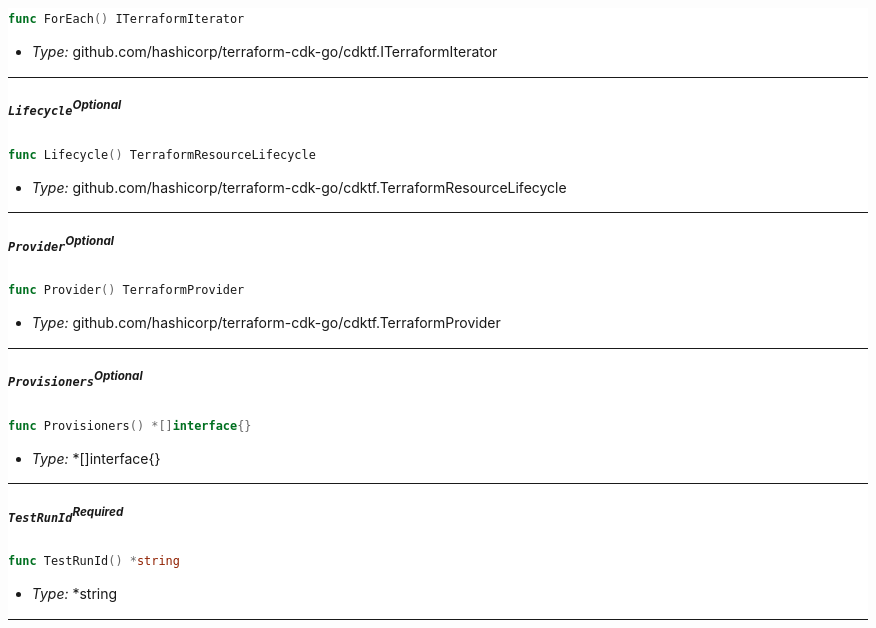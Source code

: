 ```go
func ForEach() ITerraformIterator
```

- *Type:* github.com/hashicorp/terraform-cdk-go/cdktf.ITerraformIterator

---

##### `Lifecycle`<sup>Optional</sup> <a name="Lifecycle" id="rhizo-co-terraform-provider-oci.stackMonitoringMetricExtensionsTestManagement.StackMonitoringMetricExtensionsTestManagement.property.lifecycle"></a>

```go
func Lifecycle() TerraformResourceLifecycle
```

- *Type:* github.com/hashicorp/terraform-cdk-go/cdktf.TerraformResourceLifecycle

---

##### `Provider`<sup>Optional</sup> <a name="Provider" id="rhizo-co-terraform-provider-oci.stackMonitoringMetricExtensionsTestManagement.StackMonitoringMetricExtensionsTestManagement.property.provider"></a>

```go
func Provider() TerraformProvider
```

- *Type:* github.com/hashicorp/terraform-cdk-go/cdktf.TerraformProvider

---

##### `Provisioners`<sup>Optional</sup> <a name="Provisioners" id="rhizo-co-terraform-provider-oci.stackMonitoringMetricExtensionsTestManagement.StackMonitoringMetricExtensionsTestManagement.property.provisioners"></a>

```go
func Provisioners() *[]interface{}
```

- *Type:* *[]interface{}

---

##### `TestRunId`<sup>Required</sup> <a name="TestRunId" id="rhizo-co-terraform-provider-oci.stackMonitoringMetricExtensionsTestManagement.StackMonitoringMetricExtensionsTestManagement.property.testRunId"></a>

```go
func TestRunId() *string
```

- *Type:* *string

---
